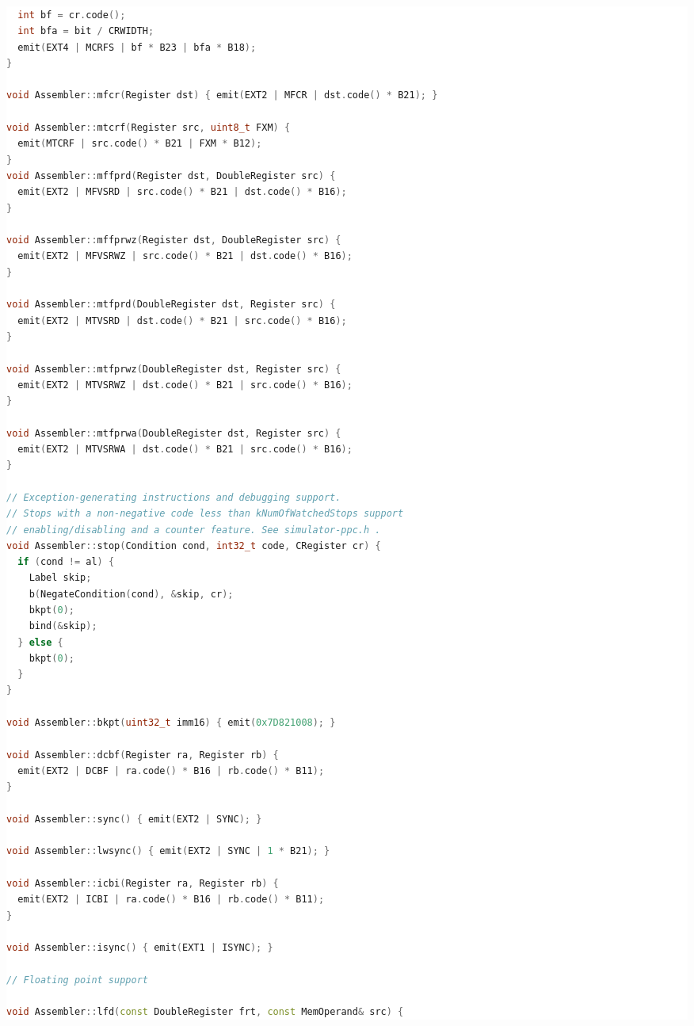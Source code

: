 ```cpp
  int bf = cr.code();
  int bfa = bit / CRWIDTH;
  emit(EXT4 | MCRFS | bf * B23 | bfa * B18);
}

void Assembler::mfcr(Register dst) { emit(EXT2 | MFCR | dst.code() * B21); }

void Assembler::mtcrf(Register src, uint8_t FXM) {
  emit(MTCRF | src.code() * B21 | FXM * B12);
}
void Assembler::mffprd(Register dst, DoubleRegister src) {
  emit(EXT2 | MFVSRD | src.code() * B21 | dst.code() * B16);
}

void Assembler::mffprwz(Register dst, DoubleRegister src) {
  emit(EXT2 | MFVSRWZ | src.code() * B21 | dst.code() * B16);
}

void Assembler::mtfprd(DoubleRegister dst, Register src) {
  emit(EXT2 | MTVSRD | dst.code() * B21 | src.code() * B16);
}

void Assembler::mtfprwz(DoubleRegister dst, Register src) {
  emit(EXT2 | MTVSRWZ | dst.code() * B21 | src.code() * B16);
}

void Assembler::mtfprwa(DoubleRegister dst, Register src) {
  emit(EXT2 | MTVSRWA | dst.code() * B21 | src.code() * B16);
}

// Exception-generating instructions and debugging support.
// Stops with a non-negative code less than kNumOfWatchedStops support
// enabling/disabling and a counter feature. See simulator-ppc.h .
void Assembler::stop(Condition cond, int32_t code, CRegister cr) {
  if (cond != al) {
    Label skip;
    b(NegateCondition(cond), &skip, cr);
    bkpt(0);
    bind(&skip);
  } else {
    bkpt(0);
  }
}

void Assembler::bkpt(uint32_t imm16) { emit(0x7D821008); }

void Assembler::dcbf(Register ra, Register rb) {
  emit(EXT2 | DCBF | ra.code() * B16 | rb.code() * B11);
}

void Assembler::sync() { emit(EXT2 | SYNC); }

void Assembler::lwsync() { emit(EXT2 | SYNC | 1 * B21); }

void Assembler::icbi(Register ra, Register rb) {
  emit(EXT2 | ICBI | ra.code() * B16 | rb.code() * B11);
}

void Assembler::isync() { emit(EXT1 | ISYNC); }

// Floating point support

void Assembler::lfd(const DoubleRegister frt, const MemOperand& src) {
```